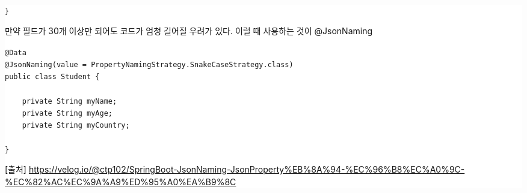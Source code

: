     }

만약 필드가 30개 이상만 되어도 코드가 엄청 길어질 우려가 있다.
이럴 때 사용하는 것이 @JsonNaming

    @Data
    @JsonNaming(value = PropertyNamingStrategy.SnakeCaseStrategy.class)
    public class Student {

        private String myName;
        private String myAge;
        private String myCountry;

    }
    
[출처] https://velog.io/@ctp102/SpringBoot-JsonNaming-JsonProperty%EB%8A%94-%EC%96%B8%EC%A0%9C-%EC%82%AC%EC%9A%A9%ED%95%A0%EA%B9%8C
